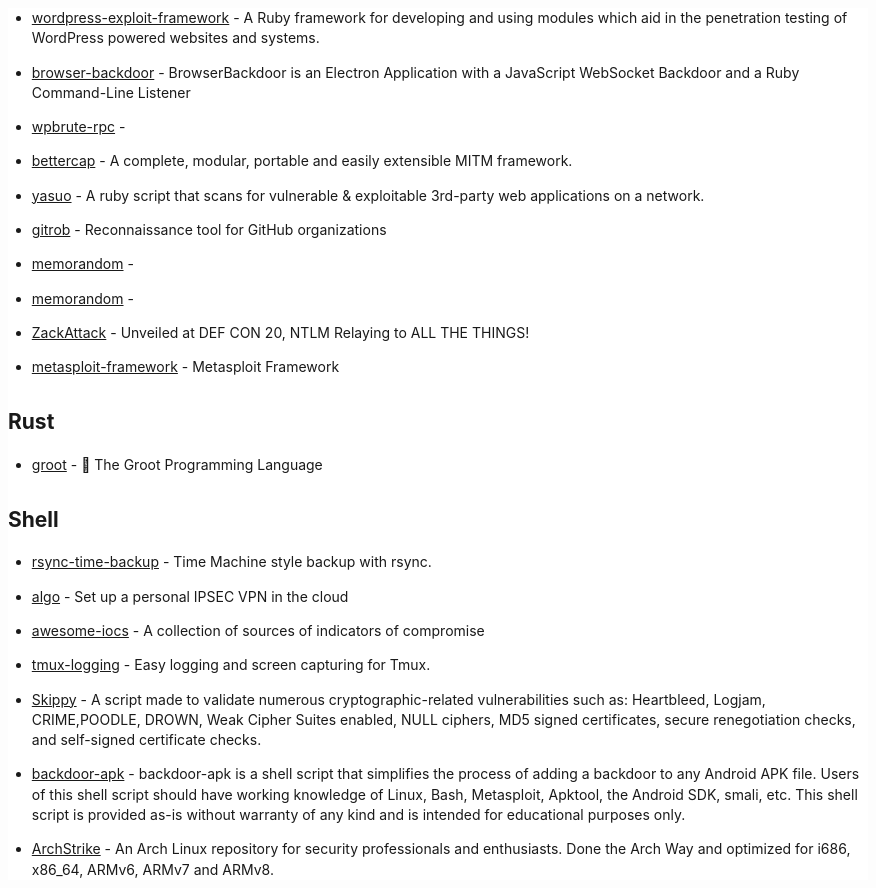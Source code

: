 - [wordpress-exploit-framework](https://github.com/rastating/wordpress-exploit-framework) - A Ruby framework for developing and using modules which aid in the penetration testing of WordPress powered websites and systems.

- [browser-backdoor](https://github.com/IMcPwn/browser-backdoor) - BrowserBackdoor is an Electron Application with a JavaScript WebSocket Backdoor and a Ruby Command-Line Listener

- [wpbrute-rpc](https://github.com/zendoctor/wpbrute-rpc) - 

- [bettercap](https://github.com/evilsocket/bettercap) - A complete, modular, portable and easily extensible MITM framework.

- [yasuo](https://github.com/0xsauby/yasuo) - A ruby script that scans for vulnerable & exploitable 3rd-party web applications on a network.

- [gitrob](https://github.com/michenriksen/gitrob) - Reconnaissance tool for GitHub organizations

- [memorandom](https://github.com/rapid7/memorandom) - 

- [memorandom](https://github.com/mubix/memorandom) - 

- [ZackAttack](https://github.com/urbanesec/ZackAttack) - Unveiled at DEF CON 20, NTLM Relaying to ALL THE THINGS!

- [metasploit-framework](https://github.com/rapid7/metasploit-framework) - Metasploit Framework



## Rust 

- [groot](https://github.com/thiagopnts/groot) - :deciduous_tree: The Groot Programming Language



## Shell 

- [rsync-time-backup](https://github.com/laurent22/rsync-time-backup) - Time Machine style backup with rsync.

- [algo](https://github.com/trailofbits/algo) - Set up a personal IPSEC VPN in the cloud

- [awesome-iocs](https://github.com/sroberts/awesome-iocs) - A collection of sources of indicators of compromise

- [tmux-logging](https://github.com/tmux-plugins/tmux-logging) - Easy logging and screen capturing for Tmux.

- [Skippy](https://github.com/S71CK/Skippy) - A script made to validate numerous cryptographic-related vulnerabilities such as: Heartbleed, Logjam, CRIME,POODLE, DROWN, Weak Cipher Suites enabled, NULL ciphers, MD5 signed certificates, secure renegotiation checks, and self-signed certificate checks.

- [backdoor-apk](https://github.com/dana-at-cp/backdoor-apk) - backdoor-apk is a shell script that simplifies the process of adding a backdoor to any Android APK file. Users of this shell script should have working knowledge of Linux, Bash, Metasploit, Apktool, the Android SDK, smali, etc. This shell script is provided as-is without warranty of any kind and is intended for educational purposes only.

- [ArchStrike](https://github.com/ArchStrike/ArchStrike) - An Arch Linux repository for security professionals and enthusiasts. Done the Arch Way and optimized for i686, x86_64, ARMv6, ARMv7 and ARMv8.
